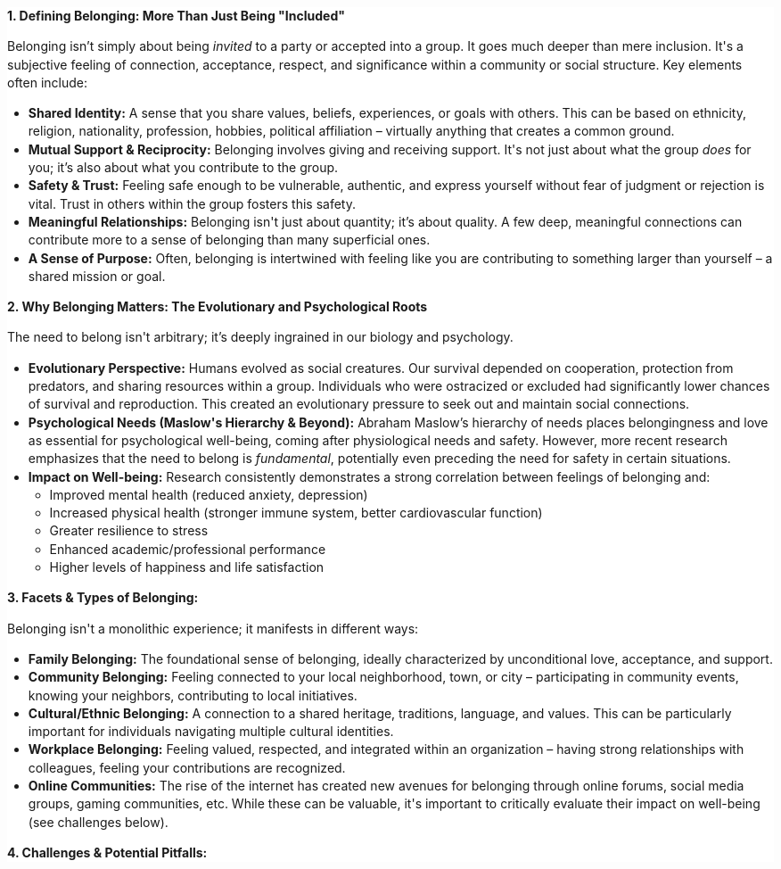 **1. Defining Belonging: More Than Just Being "Included"**

Belonging isn’t simply about being *invited* to a party or accepted into a group. It goes much deeper than mere inclusion.  It's a subjective feeling of connection, acceptance, respect, and significance within a community or social structure. Key elements often include:

*   **Shared Identity:** A sense that you share values, beliefs, experiences, or goals with others. This can be based on ethnicity, religion, nationality, profession, hobbies, political affiliation – virtually anything that creates a common ground.
*   **Mutual Support & Reciprocity:**  Belonging involves giving and receiving support. It's not just about what the group *does* for you; it’s also about what you contribute to the group.
*   **Safety & Trust:** Feeling safe enough to be vulnerable, authentic, and express yourself without fear of judgment or rejection is vital.  Trust in others within the group fosters this safety.
*   **Meaningful Relationships:** Belonging isn't just about quantity; it’s about quality. A few deep, meaningful connections can contribute more to a sense of belonging than many superficial ones.
*   **A Sense of Purpose:** Often, belonging is intertwined with feeling like you are contributing to something larger than yourself – a shared mission or goal.

**2. Why Belonging Matters: The Evolutionary and Psychological Roots**

The need to belong isn't arbitrary; it’s deeply ingrained in our biology and psychology.

*   **Evolutionary Perspective:**  Humans evolved as social creatures. Our survival depended on cooperation, protection from predators, and sharing resources within a group. Individuals who were ostracized or excluded had significantly lower chances of survival and reproduction. This created an evolutionary pressure to seek out and maintain social connections.
*   **Psychological Needs (Maslow's Hierarchy & Beyond):**  Abraham Maslow’s hierarchy of needs places belongingness and love as essential for psychological well-being, coming after physiological needs and safety. However, more recent research emphasizes that the need to belong is *fundamental*, potentially even preceding the need for safety in certain situations.
*   **Impact on Well-being:**  Research consistently demonstrates a strong correlation between feelings of belonging and:
    *   Improved mental health (reduced anxiety, depression)
    *   Increased physical health (stronger immune system, better cardiovascular function)
    *   Greater resilience to stress
    *   Enhanced academic/professional performance
    *   Higher levels of happiness and life satisfaction

**3. Facets & Types of Belonging:**

Belonging isn't a monolithic experience; it manifests in different ways:

*   **Family Belonging:** The foundational sense of belonging, ideally characterized by unconditional love, acceptance, and support.
*   **Community Belonging:** Feeling connected to your local neighborhood, town, or city – participating in community events, knowing your neighbors, contributing to local initiatives.
*   **Cultural/Ethnic Belonging:**  A connection to a shared heritage, traditions, language, and values. This can be particularly important for individuals navigating multiple cultural identities.
*   **Workplace Belonging:** Feeling valued, respected, and integrated within an organization – having strong relationships with colleagues, feeling your contributions are recognized.
*   **Online Communities:**  The rise of the internet has created new avenues for belonging through online forums, social media groups, gaming communities, etc. While these can be valuable, it's important to critically evaluate their impact on well-being (see challenges below).

**4. Challenges & Potential Pitfalls:**
